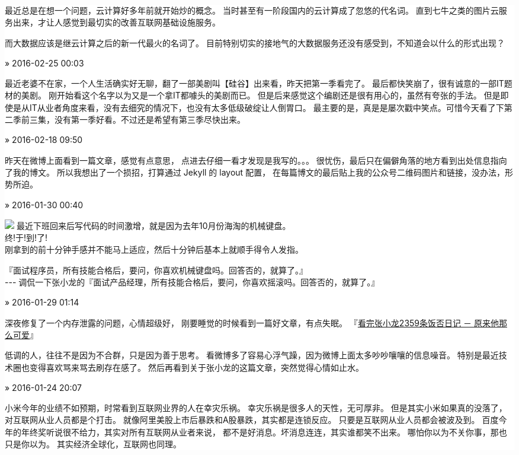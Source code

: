 最近总是在想一个问题，云计算好多年前就开始炒的概念。
当时甚至有一阶段国内的云计算成了忽悠的代名词。
直到七牛之类的图片云服务出来，才让人感觉到最切实的改善互联网基础设施服务。

而大数据应该是继云计算之后的新一代最火的名词了。
目前特别切实的接地气的大数据服务还没有感受到，不知道会以什么的形式出现？

&raquo; 2016-02-25 00:03

最近老婆不在家，一个人生活确实好无聊，翻了一部美剧叫【硅谷】出来看，昨天把第一季看完了。
最后都快笑崩了，很有诚意的一部IT题材的美剧。
刚开始看这个名字以为又是一个拿IT都噱头的美剧而已。
但是后来感觉这个编剧还是很有用心的，虽然有夸张的手法。
但是即使是从IT从业者角度来看，没有去细究的情况下，也没有太多低级破绽让人倒胃口。
最主要的是，真是是屡次戳中笑点。可惜今天看了下第二季前三集，没有第一季好看。不过还是希望有第三季尽快出来。

&raquo; 2016-02-18 09:50

昨天在微博上面看到一篇文章，感觉有点意思，
点进去仔细一看才发现是我写的。。。
很忧伤，最后只在偏僻角落的地方看到出处信息指向了我的博文。
所以我想出了一个损招，打算通过 Jekyll 的 layout 配置，
在每篇博文的最后贴上我的公众号二维码图片和链接，没办法，形势所迫。

&raquo; 2016-01-30 00:40

<img src="http://images.yanyiwu.com/wasd2.png" class="photo"></img>
最近下班回来后写代码的时间激增，就是因为去年10月份海淘的机械键盘。  
终!于!到!了!  
刚拿到的前十分钟手感并不能马上适应，然后十分钟后基本上就顺手得令人发指。 

『面试程序员，所有技能合格后，要问，你喜欢机械键盘吗。回答否的，就算了。』  
--- 调侃一下张小龙的『面试产品经理，所有技能合格后，要问，你喜欢摇滚吗。回答否的，就算了。』

&raquo; 2016-01-29 01:14

深夜修复了一个内存泄露的问题，心情超级好，
刚要睡觉的时候看到一篇好文章，有点失眠。
『[看完张小龙2359条饭否日记 － 原来他那么可爱](https://mp.weixin.qq.com/s?__biz=MzAwNzAwMjkxMA==&mid=401833961&idx=1&sn=bafe92ed15edf57b1d630f7b75e09cc9)』

低调的人，往往不是因为不合群，只是因为善于思考。
看微博多了容易心浮气躁，因为微博上面太多吵吵嚷嚷的信息噪音。
特别是最近技术圈也变得喜欢骂来骂去刷存在感了。
然后再看到关于张小龙的这篇文章，突然觉得心情如止水。

&raquo; 2016-01-24 20:07

小米今年的业绩不如预期，时常看到互联网业界的人在幸灾乐祸。
幸灾乐祸是很多人的天性，无可厚非。
但是其实小米如果真的没落了，对互联网从业人员都是个打击。
就像阿里美股上市后暴跌和A股暴跌，其实都是连锁反应。
只要是互联网从业人员都会被波及到。
百度今年的年终奖听说很不给力，其实对所有互联网从业者来说，
都不是好消息。坏消息连连，其实谁都笑不出来。
哪怕你以为不关你事，那也只是你以为。
其实经济全球化，互联网也同理。
